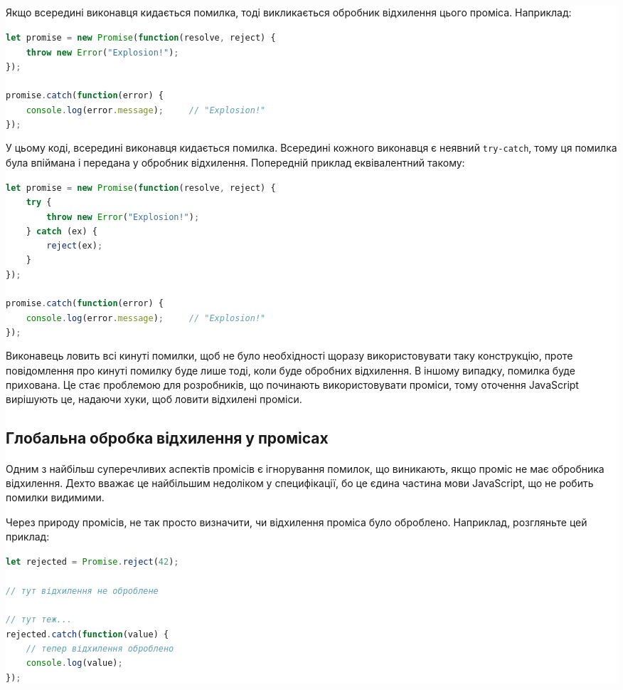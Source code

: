 Якщо всередині виконавця кидається помилка, тоді викликається обробник відхилення цього проміса. Наприклад:

```js
let promise = new Promise(function(resolve, reject) {
    throw new Error("Explosion!");
});

promise.catch(function(error) {
    console.log(error.message);     // "Explosion!"
});
```

У цьому коді, всередині виконавця кидається помилка. Всередині кожного виконавця є неявний `try-catch`, тому ця помилка була впіймана і передана у обробник відхилення. Попередній приклад еквівалентний такому:

```js
let promise = new Promise(function(resolve, reject) {
    try {
        throw new Error("Explosion!");
    } catch (ex) {
        reject(ex);
    }
});

promise.catch(function(error) {
    console.log(error.message);     // "Explosion!"
});
```

Виконавець ловить всі кинуті помилки, щоб не було необхідності щоразу використовувати таку конструкцію, проте повідомлення про кинуті помилку буде лише тоді, коли буде обробних відхилення. В іншому випадку, помилка буде прихована. Це стає проблемою для розробників, що починають використовувати проміси, тому оточення JavaScript вирішують це, надаючи хуки, щоб ловити відхилені проміси.

## Глобальна обробка відхилення у промісах

Одним з найбільш суперечливих аспектів промісів є ігнорування помилок, що виникають, якщо проміс не має обробника відхилення. Дехто вважає це найбільшим недоліком у специфікації, бо це єдина частина мови JavaScript, що не робить помилки видимими.

Через природу промісів, не так просто визначити, чи відхилення проміса було оброблено. Наприклад, розгляньте цей приклад:

```js
let rejected = Promise.reject(42);

// тут відхилення не оброблене

// тут теж...
rejected.catch(function(value) {
    // тепер відхилення оброблено
    console.log(value);
});
```
